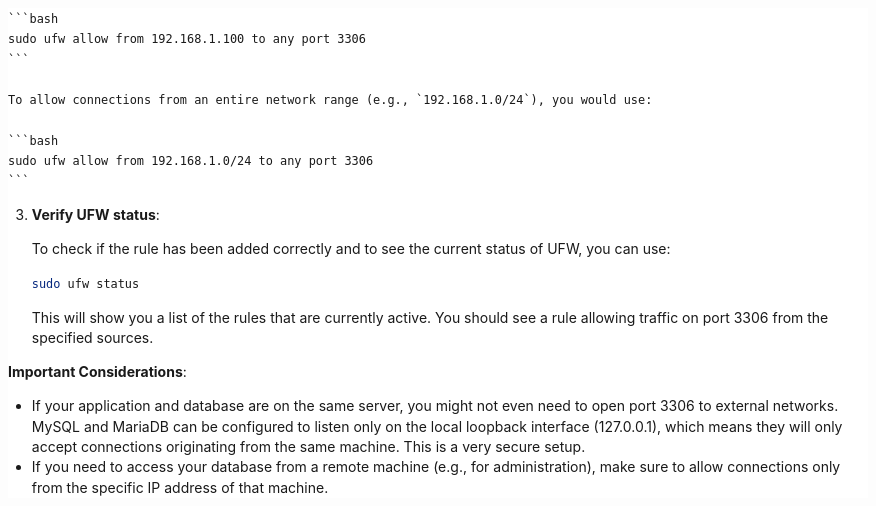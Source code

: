     ```bash
    sudo ufw allow from 192.168.1.100 to any port 3306
    ```

    To allow connections from an entire network range (e.g., `192.168.1.0/24`), you would use:

    ```bash
    sudo ufw allow from 192.168.1.0/24 to any port 3306
    ```

3. **Verify UFW status**:

    To check if the rule has been added correctly and to see the current status of UFW, you can use:

    ```Bash
    sudo ufw status
    ```

    This will show you a list of the rules that are currently active. You should see a rule allowing traffic on port 3306 from the specified sources.

**Important Considerations**:

- If your application and database are on the same server, you might not even need to open port 3306 to external networks. MySQL and MariaDB can be configured to listen only on the local loopback interface (127.0.0.1), which means they will only accept connections originating from the same machine. This is a very secure setup.
- If you need to access your database from a remote machine (e.g., for administration), make sure to allow connections only from the specific IP address of that machine.
